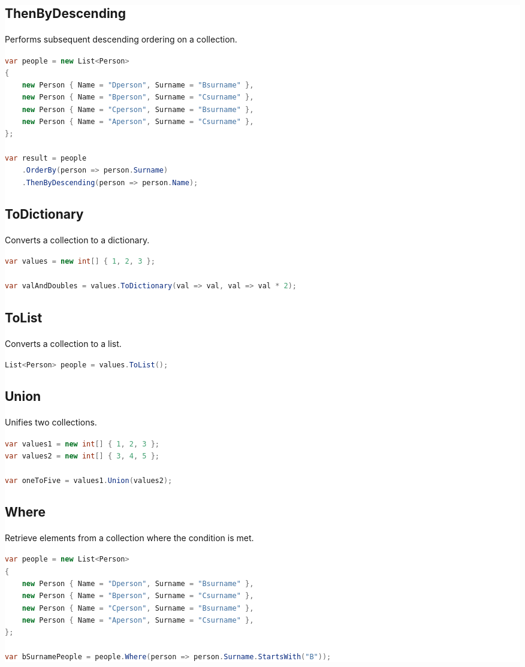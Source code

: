 ## ThenByDescending
Performs subsequent descending ordering on a collection.

```csharp
var people = new List<Person>
{
    new Person { Name = "Dperson", Surname = "Bsurname" },
    new Person { Name = "Bperson", Surname = "Csurname" },
    new Person { Name = "Cperson", Surname = "Bsurname" },
    new Person { Name = "Aperson", Surname = "Csurname" },
};

var result = people
    .OrderBy(person => person.Surname)
    .ThenByDescending(person => person.Name);
```

## ToDictionary
Converts a collection to a dictionary.

```csharp
var values = new int[] { 1, 2, 3 };

var valAndDoubles = values.ToDictionary(val => val, val => val * 2);
```

## ToList
Converts a collection to a list.

```csharp
List<Person> people = values.ToList();
```

## Union
Unifies two collections.

```csharp
var values1 = new int[] { 1, 2, 3 };
var values2 = new int[] { 3, 4, 5 };

var oneToFive = values1.Union(values2);
```

## Where
Retrieve elements from a collection where the condition is met.

```csharp
var people = new List<Person>
{
    new Person { Name = "Dperson", Surname = "Bsurname" },
    new Person { Name = "Bperson", Surname = "Csurname" },
    new Person { Name = "Cperson", Surname = "Bsurname" },
    new Person { Name = "Aperson", Surname = "Csurname" },
};

var bSurnamePeople = people.Where(person => person.Surname.StartsWith("B"));
```
